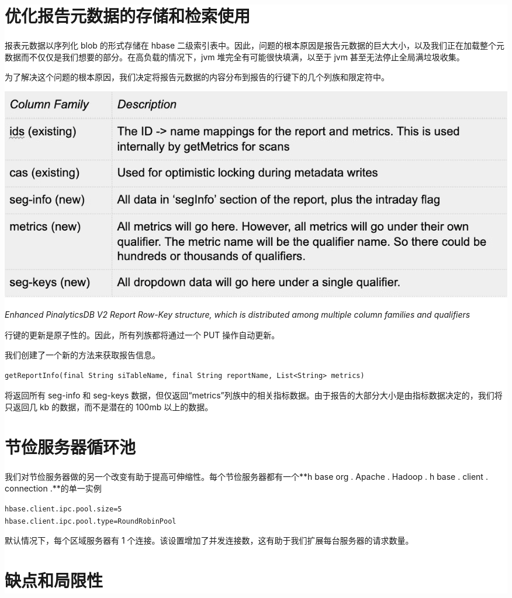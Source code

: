 # 优化报告元数据的存储和检索使用

报表元数据以序列化 blob 的形式存储在 hbase 二级索引表中。因此，问题的根本原因是报告元数据的巨大大小，以及我们正在加载整个元数据而不仅仅是我们想要的部分。在高负载的情况下，jvm 堆完全有可能很快填满，以至于 jvm 甚至无法停止全局满垃圾收集。

为了解决这个问题的根本原因，我们决定将报告元数据的内容分布到报告的行键下的几个列族和限定符中。

![](img/71a6574b1d3ad8e7d1e88810671f9d3b.png)

*Enhanced PinalyticsDB V2 Report Row-Key structure, which is distributed among multiple column families and qualifiers*

行键的更新是原子性的。因此，所有列族都将通过一个 PUT 操作自动更新。

我们创建了一个新的方法来获取报告信息。

```
getReportInfo(final String siTableName, final String reportName, List<String> metrics)
```

将返回所有 seg-info 和 seg-keys 数据，但仅返回“metrics”列族中的相关指标数据。由于报告的大部分大小是由指标数据决定的，我们将只返回几 kb 的数据，而不是潜在的 100mb 以上的数据。

# 节俭服务器循环池

我们对节俭服务器做的另一个改变有助于提高可伸缩性。每个节俭服务器都有一个**h base org . Apache . Hadoop . h base . client . connection .**的单一实例

```
hbase.client.ipc.pool.size=5
hbase.client.ipc.pool.type=RoundRobinPool
```

默认情况下，每个区域服务器有 1 个连接。该设置增加了并发连接数，这有助于我们扩展每台服务器的请求数量。

# 缺点和局限性
